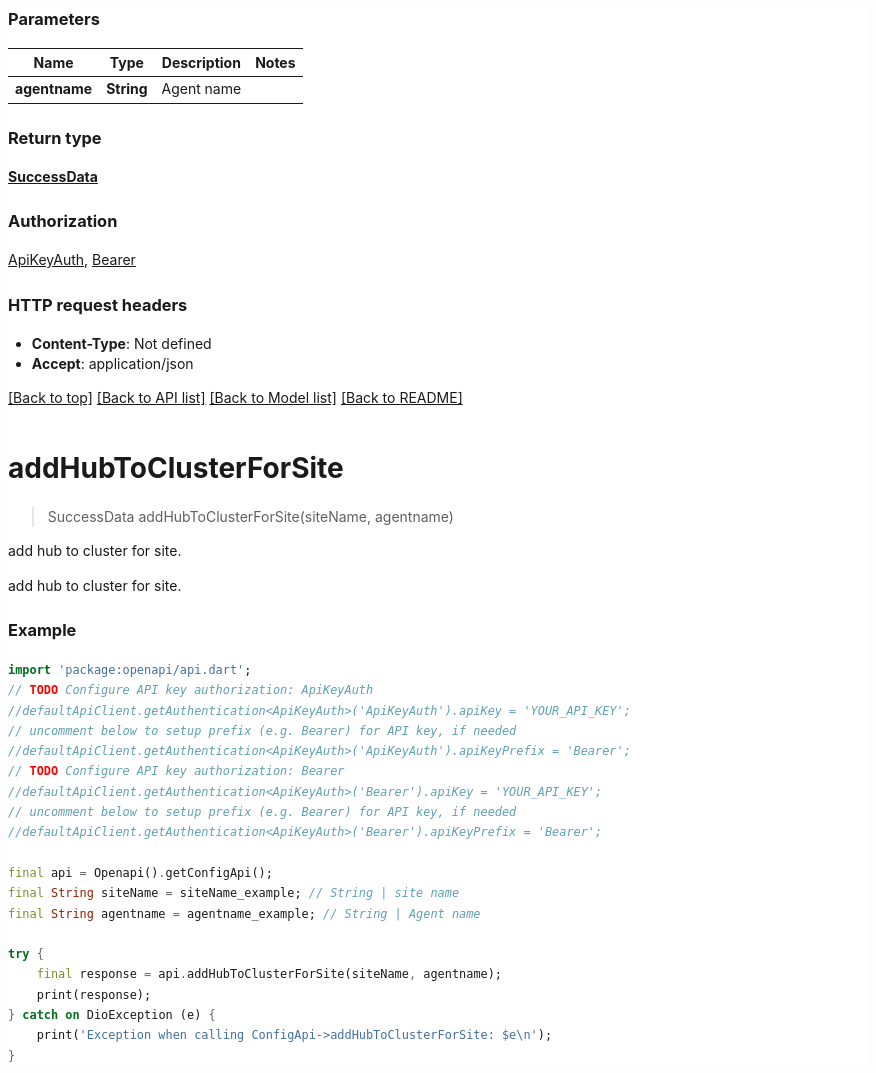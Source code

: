 ### Parameters

Name | Type | Description  | Notes
------------- | ------------- | ------------- | -------------
 **agentname** | **String**| Agent name | 

### Return type

[**SuccessData**](SuccessData.md)

### Authorization

[ApiKeyAuth](../README.md#ApiKeyAuth), [Bearer](../README.md#Bearer)

### HTTP request headers

 - **Content-Type**: Not defined
 - **Accept**: application/json

[[Back to top]](#) [[Back to API list]](../README.md#documentation-for-api-endpoints) [[Back to Model list]](../README.md#documentation-for-models) [[Back to README]](../README.md)

# **addHubToClusterForSite**
> SuccessData addHubToClusterForSite(siteName, agentname)

add hub to cluster for site.

add hub to cluster for site.

### Example
```dart
import 'package:openapi/api.dart';
// TODO Configure API key authorization: ApiKeyAuth
//defaultApiClient.getAuthentication<ApiKeyAuth>('ApiKeyAuth').apiKey = 'YOUR_API_KEY';
// uncomment below to setup prefix (e.g. Bearer) for API key, if needed
//defaultApiClient.getAuthentication<ApiKeyAuth>('ApiKeyAuth').apiKeyPrefix = 'Bearer';
// TODO Configure API key authorization: Bearer
//defaultApiClient.getAuthentication<ApiKeyAuth>('Bearer').apiKey = 'YOUR_API_KEY';
// uncomment below to setup prefix (e.g. Bearer) for API key, if needed
//defaultApiClient.getAuthentication<ApiKeyAuth>('Bearer').apiKeyPrefix = 'Bearer';

final api = Openapi().getConfigApi();
final String siteName = siteName_example; // String | site name
final String agentname = agentname_example; // String | Agent name

try {
    final response = api.addHubToClusterForSite(siteName, agentname);
    print(response);
} catch on DioException (e) {
    print('Exception when calling ConfigApi->addHubToClusterForSite: $e\n');
}
```
